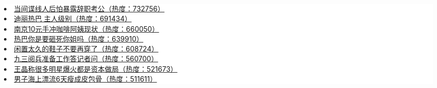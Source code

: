 <li>
<a href="https://s.weibo.com/weibo?q=%23%E5%BD%93%E9%97%B4%E8%B0%8D%E7%BA%BF%E4%BA%BA%E5%90%8E%E6%80%95%E6%9A%B4%E9%9C%B2%E8%BE%9E%E8%81%8C%E8%80%83%E5%85%AC%23" target="weibo">
当间谍线人后怕暴露辞职考公（热度：732756）
</a>
</li>

<li>
<a href="https://s.weibo.com/weibo?q=%23%E8%BF%AA%E4%B8%BD%E7%83%AD%E5%B7%B4%20%E4%B8%BB%E4%BA%BA%E7%BA%A7%E5%88%AB%23" target="weibo">
迪丽热巴 主人级别（热度：691434）
</a>
</li>

<li>
<a href="https://s.weibo.com/weibo?q=%23%E5%8D%97%E4%BA%AC10%E5%85%83%E6%89%8B%E5%86%B2%E5%92%96%E5%95%A1%E9%98%BF%E5%A7%A8%E7%8E%B0%E7%8A%B6%23" target="weibo">
南京10元手冲咖啡阿姨现状（热度：660050）
</a>
</li>

<li>
<a href="https://s.weibo.com/weibo?q=%23%E7%83%AD%E5%B7%B4%E4%BD%A0%E6%98%AF%E8%A6%81%E7%A0%B8%E6%AD%BB%E4%BD%A0%E5%A7%90%E5%90%97%23" target="weibo">
热巴你是要砸死你姐吗（热度：639910）
</a>
</li>

<li>
<a href="https://s.weibo.com/weibo?q=%23%E9%97%B2%E7%BD%AE%E5%A4%AA%E4%B9%85%E7%9A%84%E9%9E%8B%E5%AD%90%E4%B8%8D%E8%A6%81%E5%86%8D%E7%A9%BF%E4%BA%86%23" target="weibo">
闲置太久的鞋子不要再穿了（热度：608724）
</a>
</li>

<li>
<a href="https://s.weibo.com/weibo?q=%23%E4%B9%9D%E4%B8%89%E9%98%85%E5%85%B5%E5%87%86%E5%A4%87%E5%B7%A5%E4%BD%9C%E7%AD%94%E8%AE%B0%E8%80%85%E9%97%AE%23" target="weibo">
九三阅兵准备工作答记者问（热度：560700）
</a>
</li>

<li>
<a href="https://s.weibo.com/weibo?q=%23%E7%8E%8B%E6%99%B6%E7%A7%B0%E5%BE%88%E5%A4%9A%E6%98%8E%E6%98%9F%E7%88%86%E7%81%AB%E9%83%BD%E6%98%AF%E8%B5%84%E6%9C%AC%E5%81%9A%E5%B1%80%23" target="weibo">
王晶称很多明星爆火都是资本做局（热度：521673）
</a>
</li>

<li>
<a href="https://s.weibo.com/weibo?q=%23%E7%94%B7%E5%AD%90%E6%B5%B7%E4%B8%8A%E6%BC%82%E6%B5%816%E5%A4%A9%E7%98%A6%E6%88%90%E7%9A%AE%E5%8C%85%E9%AA%A8%23" target="weibo">
男子海上漂流6天瘦成皮包骨（热度：511611）
</a>
</li>

